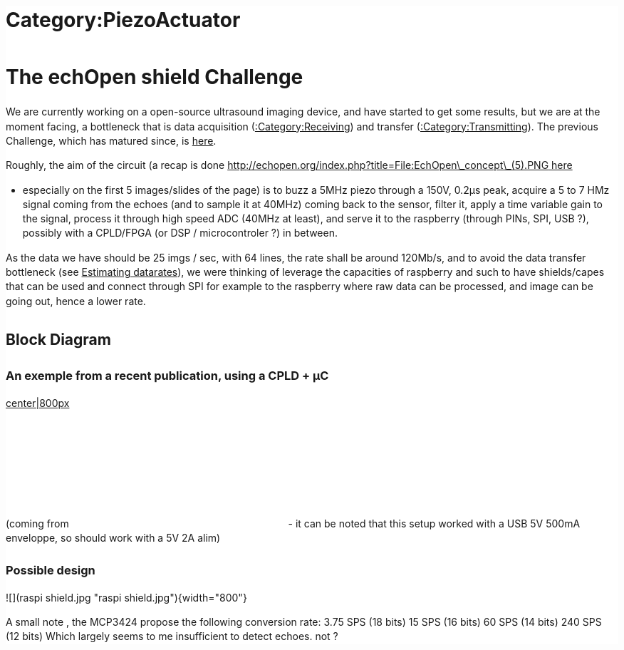 

# Category:PiezoActuator

The echOpen shield Challenge
============================

We are currently working on a open-source ultrasound imaging device, and
have started to get some results, but we are at the moment facing, a
bottleneck that is data acquisition
([:Category:Receiving](:Category:Receiving "wikilink")) and transfer
([:Category:Transmitting](:Category:Transmitting "wikilink")). The
previous Challenge, which has matured since, is [
here](Challenge:_Signal_Acquisition_through_Arduino "wikilink").

Roughly, the aim of the circuit (a recap is done
[http://echopen.org/index.php?title=File:EchOpen\_concept\_(5).PNG
here](http://echopen.org/index.php?title=File:EchOpen_concept_(5).PNG_here "wikilink")
- especially on the first 5 images/slides of the page) is to buzz a 5MHz
piezo through a 150V, 0.2µs peak, acquire a 5 to 7 HMz signal coming
from the echoes (and to sample it at 40MHz) coming back to the sensor,
filter it, apply a time variable gain to the signal, process it through
high speed ADC (40MHz at least), and serve it to the raspberry (through
PINs, SPI, USB ?), possibly with a CPLD/FPGA (or DSP / microcontroler ?)
in between.

As the data we have should be 25 imgs / sec, with 64 lines, the rate
shall be around 120Mb/s, and to avoid the data transfer bottleneck (see
[Estimating datarates](Estimating_datarates "wikilink")), we were
thinking of leverage the capacities of raspberry and such to have
shields/capes that can be used and connect through SPI for example to
the raspberry where raw data can be processed, and image can be going
out, hence a lower rate.

Block Diagram
-------------

### An exemple from a recent publication, using a CPLD + µC

[center|800px ](File:Schemamichaud.png "wikilink")

(coming from
![](Richard_low_cost_probe.pdf "fig:Richard_low_cost_probe.pdf") - it
can be noted that this setup worked with a USB 5V 500mA enveloppe, so
should work with a 5V 2A alim)

### Possible design

![](raspi shield.jpg "raspi shield.jpg"){width="800"}

A small note , the MCP3424 propose the following conversion rate: 3.75
SPS (18 bits) 15 SPS (16 bits) 60 SPS (14 bits) 240 SPS (12 bits) Which
largely seems to me insufficient to detect echoes. not ?
